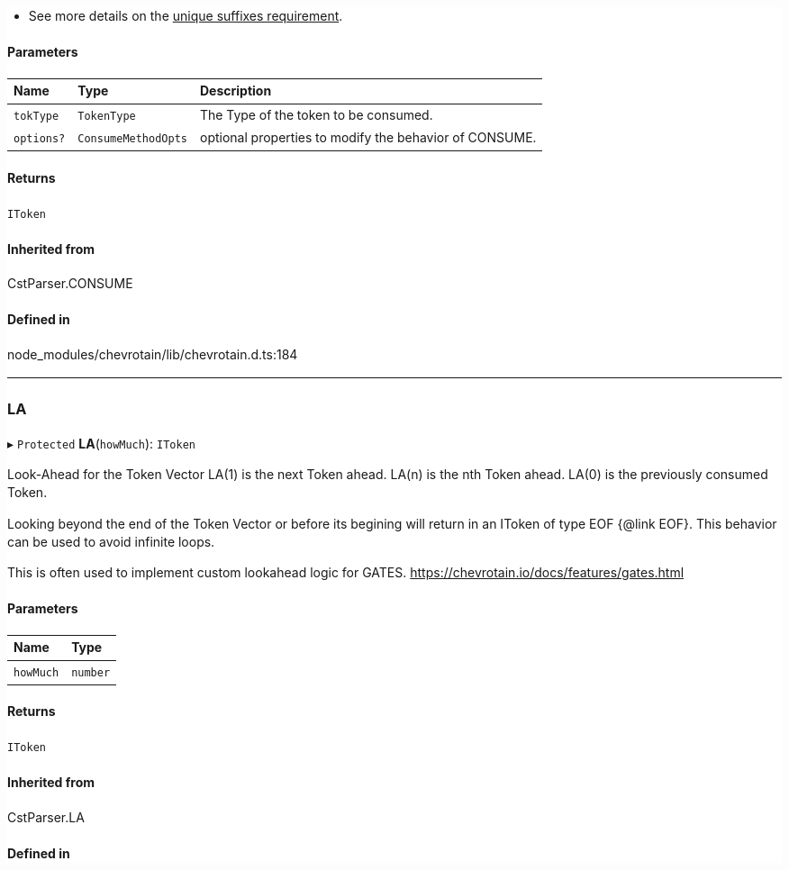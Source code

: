 - See more details on the [unique suffixes requirement](http://chevrotain.io/docs/FAQ.html#NUMERICAL_SUFFIXES).

#### Parameters

| Name | Type | Description |
| :------ | :------ | :------ |
| `tokType` | `TokenType` | The Type of the token to be consumed. |
| `options?` | `ConsumeMethodOpts` | optional properties to modify the behavior of CONSUME. |

#### Returns

`IToken`

#### Inherited from

CstParser.CONSUME

#### Defined in

node_modules/chevrotain/lib/chevrotain.d.ts:184

___

### LA

▸ `Protected` **LA**(`howMuch`): `IToken`

Look-Ahead for the Token Vector
LA(1) is the next Token ahead.
LA(n) is the nth Token ahead.
LA(0) is the previously consumed Token.

Looking beyond the end of the Token Vector or before its begining
will return in an IToken of type EOF {@link EOF}.
This behavior can be used to avoid infinite loops.

This is often used to implement custom lookahead logic for GATES.
https://chevrotain.io/docs/features/gates.html

#### Parameters

| Name | Type |
| :------ | :------ |
| `howMuch` | `number` |

#### Returns

`IToken`

#### Inherited from

CstParser.LA

#### Defined in
